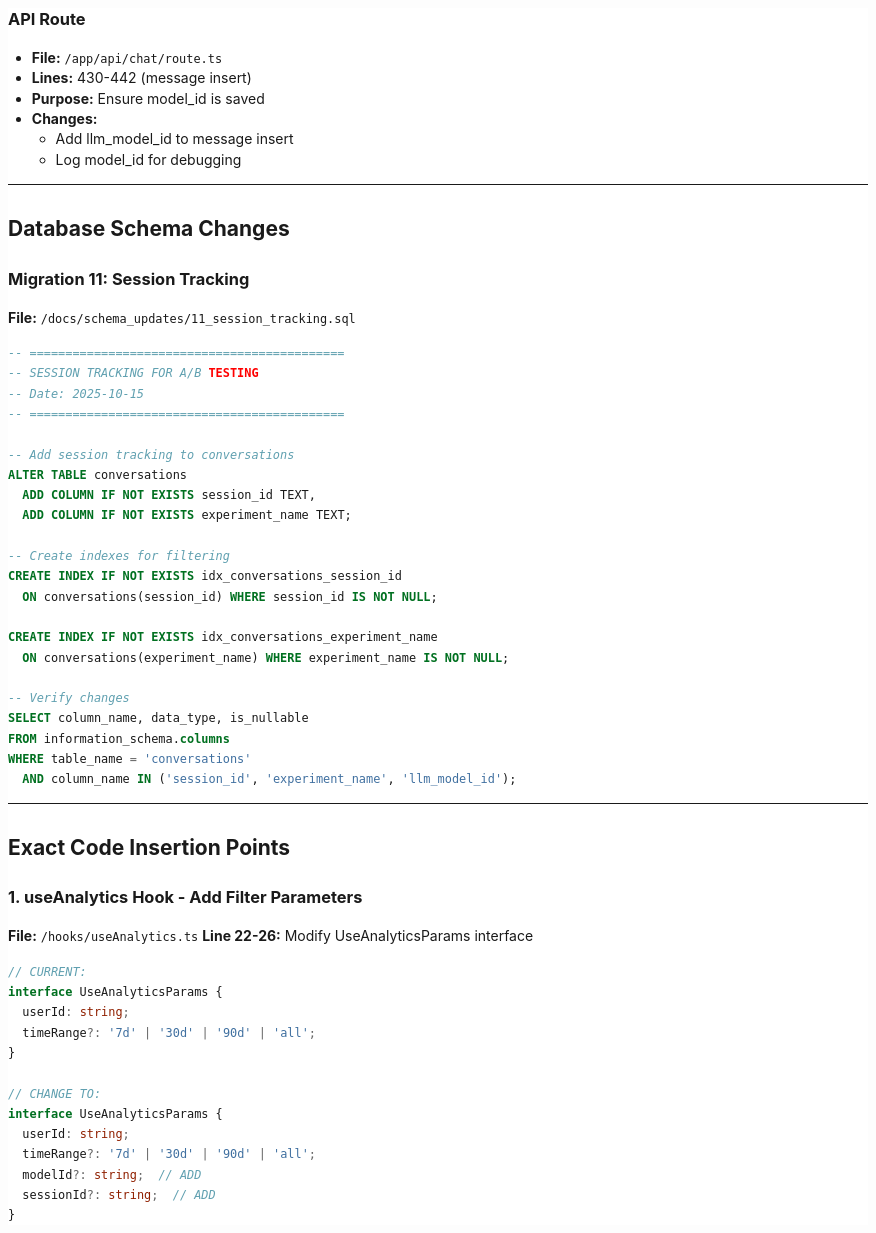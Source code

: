 ### API Route
- **File:** `/app/api/chat/route.ts`
- **Lines:** 430-442 (message insert)
- **Purpose:** Ensure model_id is saved
- **Changes:**
  - Add llm_model_id to message insert
  - Log model_id for debugging

---

## Database Schema Changes

### Migration 11: Session Tracking

**File:** `/docs/schema_updates/11_session_tracking.sql`

```sql
-- ============================================
-- SESSION TRACKING FOR A/B TESTING
-- Date: 2025-10-15
-- ============================================

-- Add session tracking to conversations
ALTER TABLE conversations
  ADD COLUMN IF NOT EXISTS session_id TEXT,
  ADD COLUMN IF NOT EXISTS experiment_name TEXT;

-- Create indexes for filtering
CREATE INDEX IF NOT EXISTS idx_conversations_session_id
  ON conversations(session_id) WHERE session_id IS NOT NULL;

CREATE INDEX IF NOT EXISTS idx_conversations_experiment_name
  ON conversations(experiment_name) WHERE experiment_name IS NOT NULL;

-- Verify changes
SELECT column_name, data_type, is_nullable
FROM information_schema.columns
WHERE table_name = 'conversations'
  AND column_name IN ('session_id', 'experiment_name', 'llm_model_id');
```

---

## Exact Code Insertion Points

### 1. useAnalytics Hook - Add Filter Parameters

**File:** `/hooks/useAnalytics.ts`
**Line 22-26:** Modify UseAnalyticsParams interface

```typescript
// CURRENT:
interface UseAnalyticsParams {
  userId: string;
  timeRange?: '7d' | '30d' | '90d' | 'all';
}

// CHANGE TO:
interface UseAnalyticsParams {
  userId: string;
  timeRange?: '7d' | '30d' | '90d' | 'all';
  modelId?: string;  // ADD
  sessionId?: string;  // ADD
}
```